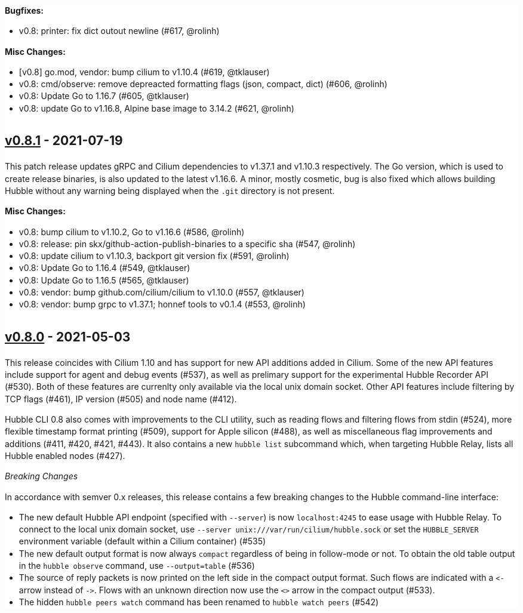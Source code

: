 **Bugfixes:**
* v0.8: printer: fix dict outout newline (#617, @rolinh)

**Misc Changes:**
* [v0.8] go.mod, vendor: bump cilium to v1.10.4 (#619, @tklauser)
* v0.8: cmd/observe: remove depreacted formatting flags (json, compact, dict) (#606, @rolinh)
* v0.8: Update Go to 1.16.7 (#605, @tklauser)
* v0.8: update Go to v1.16.8, Alpine base image to 3.14.2 (#621, @rolinh)

## [v0.8.1] - 2021-07-19
[v0.8.1]: https://github.com/cilium/hubble/compare/v0.8.0...v0.8.1

This patch release updates gRPC and Cilium dependencies to v1.37.1 and v1.10.3
respectively. The Go version, which is used to create release binaries, is also
updated to the latest v1.16.6. A minor, mostly cosmetic, bug is also fixed
which allows building Hubble without any warning being displayed when the `.git`
directory is not present.

**Misc Changes:**

* v0.8: bump cilium to v1.10.2, Go to v1.16.6 (#586, @rolinh)
* v0.8: release: pin skx/github-action-publish-binaries to a specific sha (#547, @rolinh)
* v0.8: update cilium to v1.10.3, backport git version fix (#591, @rolinh)
* v0.8: Update Go to 1.16.4 (#549, @tklauser)
* v0.8: Update Go to 1.16.5 (#565, @tklauser)
* v0.8: vendor: bump github.com/cilium/cilium to v1.10.0 (#557, @tklauser)
* v0.8: vendor: bump grpc to v1.37.1; honnef tools to v0.1.4 (#553, @rolinh)

## [v0.8.0] - 2021-05-03
[v0.8.0]: https://github.com/cilium/hubble/compare/v0.7.1...v0.8.0

This release coincides with Cilium 1.10 and has support for new API additions
added in Cilium. Some of the new API features include support for agent and
debug events (#537), as well as prelimary support for the experimental Hubble
Recorder API (#530). Both of these features are currenlty only available via
the local unix domain socket. Other API features include filtering by TCP flags
(#461), IP version (#505) and node name (#412).

Hubble CLI 0.8 also comes with improvements to the CLI utility, such as reading
flows and filtering flows from stdin (#524), more flexible timestamp format
printing (#509), support for Apple silicon (#488), as well as miscellaneous
flag improvements and additions (#411, #420, #421, #443). It also contains a
new `hubble list` subcommand which, when targeting Hubble Relay, lists all
Hubble enabled nodes (#427).

*Breaking Changes*

In accordance with semver 0.x releases, this release contains a few
breaking changes to the Hubble command-line interface:

* The new default Hubble API endpoint (specified with `--server`) is now
  `localhost:4245` to ease usage with Hubble Relay. To connect to the local
  unix domain socket, use `--server unix:///var/run/cilium/hubble.sock` or set
  the `HUBBLE_SERVER` environment variable (default within a Cilium container)
  (#535)
* The new default output format is now always `compact` regardless of being in
  follow-mode or not. To obtain the old table output in the `hubble observe`
  command, use `--output=table` (#536)
* The source of reply packets is now printed on the left side in the compact
  output format. Such flows are indicated with a `<-` arrow instead of `->`.
  Flows with an unknown direction now use the `<>` arrow in the compact output
  (#533).
* The hidden `hubble peers watch` command has been renamed to `hubble watch
  peers` (#542)


[v1.17.2]: https://github.com/cilium/cilium/compare/v1.17.1...v1.17.2
[v1.17.1]: https://github.com/cilium/cilium/compare/v1.17.0...v1.17.1
[v1.17.0]: https://github.com/cilium/cilium/compare/v1.16.6...v1.17.0
[v1.16.6]: https://github.com/cilium/cilium/compare/v1.16.5...v1.16.6
[v1.16.5]: https://github.com/cilium/cilium/compare/v1.16.4...v1.16.5
[v1.16.4]: https://github.com/cilium/cilium/compare/v1.16.3...v1.16.4
[v1.16.3]: https://github.com/cilium/cilium/compare/v1.16.2...v1.16.3
[v1.16.2]: https://github.com/cilium/cilium/compare/v1.16.1...v1.16.2
[v1.16.1]: https://github.com/cilium/cilium/compare/v1.16.0...v1.16.1
[v1.16.0]: https://github.com/cilium/cilium/compare/5aec7f58af0e57f93d5fa65f6e84a5e45609aac0...v1.16.0
[v0.13.6]: https://github.com/cilium/hubble/compare/v0.13.5...v0.13.6
[v0.13.5]: https://github.com/cilium/hubble/compare/v0.13.4...v0.13.5
[v0.13.4]: https://github.com/cilium/hubble/compare/v0.13.3...v0.13.4
[v1.16.0-pre.2]: https://github.com/cilium/cilium/compare/v1.16.0-pre.1...v1.16.0-pre.2
[v0.13.3]: https://github.com/cilium/hubble/compare/v0.13.2...v0.13.3
[v0.13.2]: https://github.com/cilium/hubble/compare/v0.13.1...v0.13.2
[v0.13.1]: https://github.com/cilium/hubble/compare/v0.13.0...v0.13.1
[v0.13.0]: https://github.com/cilium/hubble/compare/v0.12.3...v0.13.0
[v0.12.3]: https://github.com/cilium/hubble/compare/v0.12.2...v0.12.3
[v0.12.2]: https://github.com/cilium/hubble/compare/v0.12.1...v0.12.2
[v0.12.1]: https://github.com/cilium/hubble/compare/v0.12.0...v0.12.1
[v0.12.0]: https://github.com/cilium/hubble/compare/v0.11.6...v0.12.0
[v0.11.6]: https://github.com/cilium/hubble/compare/v0.11.5...v0.11.6
[v0.11.5]: https://github.com/cilium/hubble/compare/v0.11.4...v0.11.5
[v0.11.4]: https://github.com/cilium/hubble/compare/v0.11.3...v0.11.4
[v0.11.3]: https://github.com/cilium/hubble/compare/v0.11.2...v0.11.3
[v0.11.2]: https://github.com/cilium/hubble/compare/v0.11.1...v0.11.2
[v0.11.1]: https://github.com/cilium/hubble/compare/v0.11.0...v0.11.1
[v0.11.0]: https://github.com/cilium/hubble/compare/v0.10.0...v0.11.0
[v0.10.0]: https://github.com/cilium/hubble/compare/v0.9.0...v0.10.0
[v0.9.0]: https://github.com/cilium/hubble/compare/v0.8.2...v0.9.0
[v0.8.2]: https://github.com/cilium/hubble/compare/v0.8.1...v0.8.2
[v0.7.1]: https://github.com/cilium/hubble/compare/v0.7.0...v0.7.1
[v0.7.0]: https://github.com/cilium/hubble/compare/v0.6.1...v0.7.0
[v0.6.1]: https://github.com/cilium/hubble/compare/v0.6.0...v0.6.1
[v0.6.0]: https://github.com/cilium/hubble/compare/v0.5.0...v0.6.0